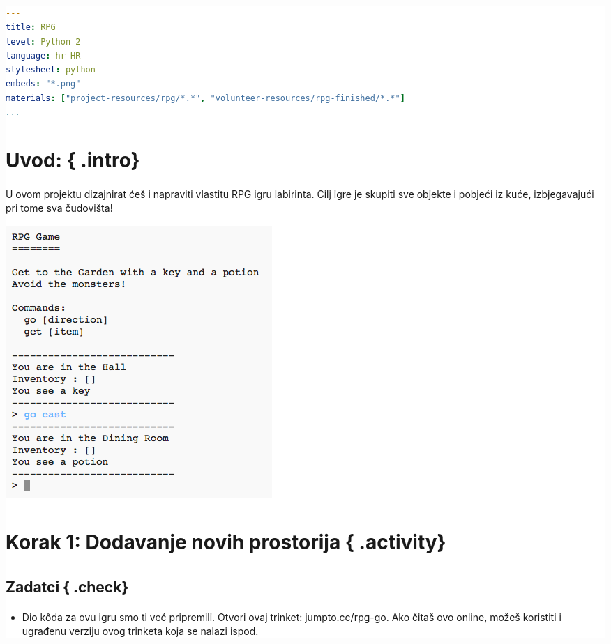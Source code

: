 ```yaml
---
title: RPG
level: Python 2
language: hr-HR
stylesheet: python
embeds: "*.png"
materials: ["project-resources/rpg/*.*", "volunteer-resources/rpg-finished/*.*"]
...
```


# Uvod:  { .intro}

U ovom projektu dizajnirat ćeš i napraviti vlastitu RPG igru labirinta. Cilj igre je skupiti sve objekte i pobjeći iz kuće, izbjegavajući pri tome sva čudovišta!

<div class="trinket">
  <iframe src="https://trinket.io/embed/python/d06adeb527?outputOnly=true&start=result" width="600" height="500" frameborder="0" marginwidth="0" marginheight="0" allowfullscreen>
  </iframe>
  <img src="rpg-finished.png">
</div>

# Korak 1: Dodavanje novih prostorija { .activity}

## Zadatci { .check}

+ Dio kôda za ovu igru smo ti već pripremili. Otvori ovaj trinket: <a href="http://jumpto.cc/rpg-go" target="_blank">jumpto.cc/rpg-go</a>. Ako čitaš ovo online, možeš koristiti i ugrađenu verziju ovog trinketa koja se nalazi ispod.
